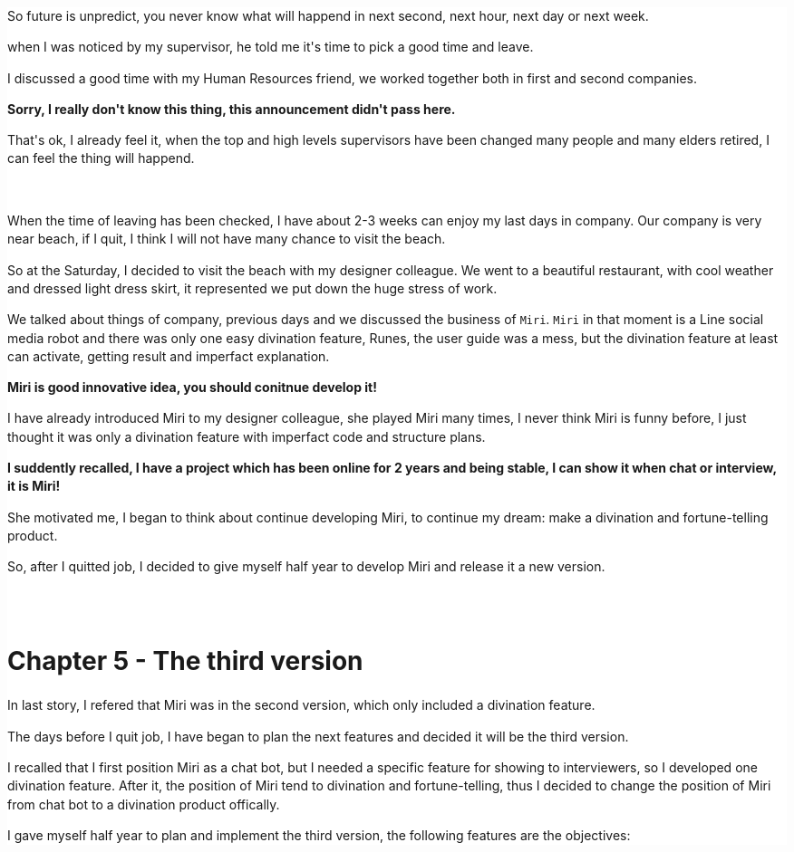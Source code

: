 So future is unpredict, you never know what will happend in next second, next hour, next day or next week.

when I was noticed by my supervisor, he told me it's time to pick a good time and leave.

I discussed a good time with my Human Resources friend, we worked together both in first and second companies.

**Sorry, I really don't know this thing, this announcement didn't pass here.**

That's ok, I already feel it, when the top and high levels supervisors have been changed many people and many elders retired, I can feel the thing will happend.

<br>

When the time of leaving has been checked, I have about 2-3 weeks can enjoy my last days in company. Our company is very near beach, if I quit, I think I will not have many chance to visit the beach. 

So at the Saturday, I decided to visit the beach with my designer colleague. We went to a beautiful restaurant, with cool weather and dressed light dress skirt, it represented we put down the huge stress of work.

We talked about things of company, previous days and we discussed the business of `Miri`. `Miri` in that moment is a Line social media robot and there was only one easy divination feature, Runes, the user guide was a mess, but the divination feature at least can activate, getting result and imperfact explanation.

**Miri is good innovative idea, you should conitnue develop it!**

I have already introduced Miri to my designer colleague, she played Miri many times, I never think Miri is funny before, I just thought it was only a divination feature with imperfact code and structure plans.

**I suddently recalled, I have a project which has been online for 2 years and being stable, I can show it when chat or interview, it is Miri!**

She motivated me, I began to think about continue developing Miri, to continue my dream: make a divination and fortune-telling product.

So, after I quitted job, I decided to give myself half year to develop Miri and release it a new version.

<br>

# Chapter 5 - The third version

In last story, I refered that Miri was in the second version, which only included a divination feature.

The days before I quit job, I have began to plan the next features and decided it will be the third version.

I recalled that I first position Miri as a chat bot, but I needed a specific feature for showing to interviewers, so I developed one divination feature. After it, the position of Miri tend to divination and fortune-telling, thus I decided to change the position of Miri from chat bot to a divination product offically.

I gave myself half year to plan and implement the third version, the following features are the objectives:
